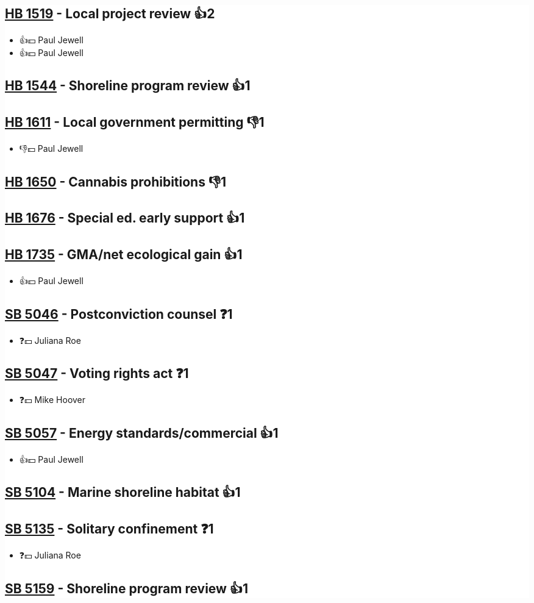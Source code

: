 ## [HB 1519](/bill/2023-24/hb/1519/) - Local project review 👍2  
* 👍💵 Paul Jewell
* 👍💵 Paul Jewell

## [HB 1544](/bill/2023-24/hb/1544/) - Shoreline program review 👍1  

## [HB 1611](/bill/2023-24/hb/1611/) - Local government permitting  👎1 
* 👎💵 Paul Jewell

## [HB 1650](/bill/2023-24/hb/1650/) - Cannabis prohibitions  👎1 

## [HB 1676](/bill/2023-24/hb/1676/) - Special ed. early support 👍1  

## [HB 1735](/bill/2023-24/hb/1735/) - GMA/net ecological gain 👍1  
* 👍💵 Paul Jewell

## [SB 5046](/bill/2023-24/sb/5046/) - Postconviction counsel   ❓1
* ❓💵 Juliana Roe

## [SB 5047](/bill/2023-24/sb/5047/) - Voting rights act   ❓1
* ❓💵 Mike Hoover

## [SB 5057](/bill/2023-24/sb/5057/) - Energy standards/commercial 👍1  
* 👍💵 Paul Jewell

## [SB 5104](/bill/2023-24/sb/5104/) - Marine shoreline habitat 👍1  

## [SB 5135](/bill/2023-24/sb/5135/) - Solitary confinement   ❓1
* ❓💵 Juliana Roe

## [SB 5159](/bill/2023-24/sb/5159/) - Shoreline program review 👍1  
